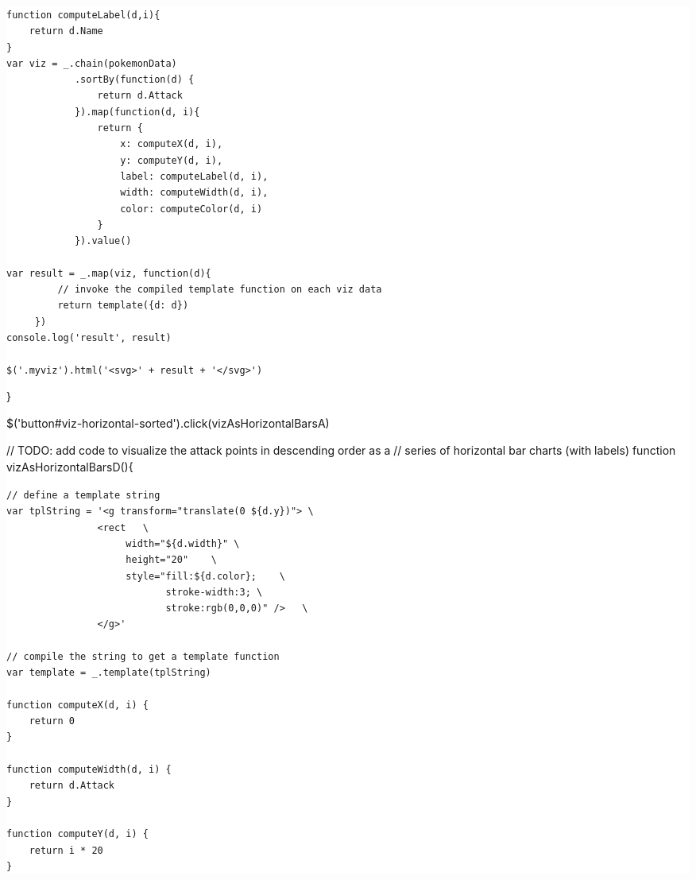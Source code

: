     function computeLabel(d,i){
        return d.Name
    }
    var viz = _.chain(pokemonData)
                .sortBy(function(d) {
                    return d.Attack
                }).map(function(d, i){
                    return {
                        x: computeX(d, i),
                        y: computeY(d, i),
                        label: computeLabel(d, i),
                        width: computeWidth(d, i),
                        color: computeColor(d, i)
                    }
                }).value()

    var result = _.map(viz, function(d){
             // invoke the compiled template function on each viz data
             return template({d: d})
         })
    console.log('result', result)

    $('.myviz').html('<svg>' + result + '</svg>')
}

$('button#viz-horizontal-sorted').click(vizAsHorizontalBarsA)

// TODO: add code to visualize the attack points in descending order as a
// series of horizontal bar charts (with labels)
function vizAsHorizontalBarsD(){

    // define a template string
    var tplString = '<g transform="translate(0 ${d.y})"> \
                    <rect   \
                         width="${d.width}" \
                         height="20"    \
                         style="fill:${d.color};    \
                                stroke-width:3; \
                                stroke:rgb(0,0,0)" />   \
                    </g>'

    // compile the string to get a template function
    var template = _.template(tplString)

    function computeX(d, i) {
        return 0
    }

    function computeWidth(d, i) {
        return d.Attack
    }

    function computeY(d, i) {
        return i * 20
    }
